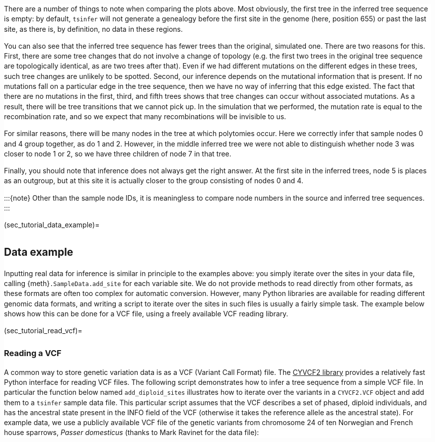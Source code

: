 There are a number of things to note when comparing the plots above. Most
obviously, the first tree in the inferred tree sequence is empty: by default, `tsinfer`
will not generate a genealogy before the first site in the genome (here, position 655)
or past the last site, as there is, by definition, no data in these regions.

You can also see that the inferred tree sequence has fewer trees than the original,
simulated one. There are two reasons for this. First, there are some tree changes that
do not involve a change of topology (e.g. the first two trees in the original tree
sequence are topologically identical, as are two trees after that).
Even if we had different mutations on the
different edges in these trees, such tree changes are unlikely to be spotted.
Second, our inference depends on the mutational information that is present. If no
mutations fall on a particular edge in the tree sequence, then we have no way of
inferring that this edge existed. The fact that there are no mutations in the first,
third, and fifth trees shows that tree changes can occur without associated mutations.
As a result, there will be tree transitions that we cannot pick up. In the simulation
that we performed, the mutation rate is equal to the recombination rate, and so we
expect that many recombinations will be invisible to us.

For similar reasons, there will be many nodes in the tree at which
polytomies occur. Here we correctly infer that sample nodes 0 and 4 group together,
as do 1 and 2. However, in the middle inferred tree we were not able to distinguish
whether node 3 was closer to node 1 or 2, so we have three children of node 7 in that
tree.

Finally, you should note that inference does not always get the right answer. At the
first site in the inferred trees, node 5 is places as an outgroup, but at this site
it is actually closer to the group consisting of nodes 0 and 4.

:::{note}
Other than the sample node IDs, it is meaningless to compare node numbers in the
source and inferred tree sequences.
:::

(sec_tutorial_data_example)=

## Data example

Inputting real data for inference is similar in principle to the examples above:
you simply iterate over the sites in your data file, calling {meth}`.SampleData.add_site`
for each variable site. We do not provide methods to read directly from other formats, as
these formats are often too complex for automatic conversion. However, many Python
libraries are available for reading different genomic data formats, and writing a script
to iterate over the sites in such files is usually a fairly simple task. The example
below shows how this can be done for a VCF file, using a freely available VCF reading
library.

(sec_tutorial_read_vcf)=

### Reading a VCF

A common way to store genetic variation data is as a VCF (Variant Call Format) file.
The [CYVCF2 library](https://github.com/brentp/cyvcf2) provides a relatively fast
Python interface for reading VCF files. The following script demonstrates how to infer a
tree sequence from a simple VCF file. In particular the function below named
`add_diploid_sites` illustrates how to iterate over the variants in a `CYVCF2.VCF`
object and add them to a `tsinfer` sample data file. This particular script assumes
that the VCF describes a set of phased, diploid individuals, and has the ancestral state
present in the INFO field of the VCF (otherwise it takes the reference allele as the
ancestral state). For example data, we use a publicly available VCF file of the genetic
variants from chromosome 24 of ten Norwegian and French house sparrows,
*Passer domesticus* (thanks to Mark Ravinet for the data file):
